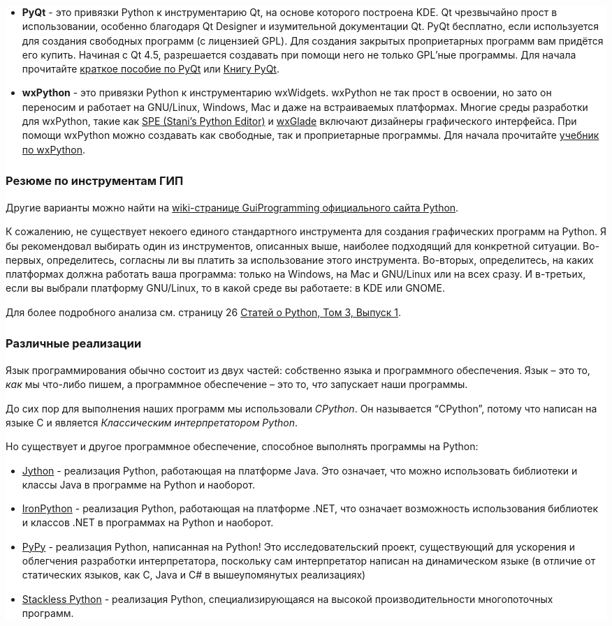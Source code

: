 * **PyQt** - это привязки Python к инструментарию Qt, на основе которого построена KDE. Qt чрезвычайно прост в использовании, особенно благодаря Qt Designer и изумительной документации Qt. PyQt бесплатно, если используется для создания свободных программ (с лицензией GPL). Для создания закрытых проприетарных программ вам придётся его купить. Начиная с Qt 4.5, разрешается создавать при помощи него не только GPL’ные программы. Для начала прочитайте [краткое пособие по PyQt](http://zetcode.com/tutorials/pyqt4/) или [Книгу PyQt](http://www.qtrac.eu/pyqtbook.html).
    
* **wxPython** - это привязки Python к инструментарию wxWidgets. wxPython не так прост в освоении, но зато он переносим и работает на GNU/Linux, Windows, Mac и даже на встраиваемых платформах. Многие среды разработки для wxPython, такие как [SPE (Stani’s Python Editor)](http://spe.pycs.net/) и [wxGlade](http://wxglade.sourceforge.net/) включают дизайнеры графического интерфейса. При помощи wxPython можно создавать как свободные, так и проприетарные программы. Для начала прочитайте [учебник по wxPython](http://zetcode.com/wxpython/).
    

### Резюме по инструментам ГИП

Другие варианты можно найти на [wiki-странице GuiProgramming официального сайта Python](http://www.python.org/cgi-bin/moinmoin/GuiProgramming).

К сожалению, не существует некоего единого стандартного инструмента для создания графических программ на Python. Я бы рекомендовал выбирать один из инструментов, описанных выше, наиболее подходящий для конкретной ситуации. Во-первых, определитесь, согласны ли вы платить за использование этого инструмента. Во-вторых, определитесь, на каких платформах должна работать ваша программа: только на Windows, на Mac и GNU/Linux или на всех сразу. И в-третьих, если вы выбрали платформу GNU/Linux, то в какой среде вы работаете: в KDE или GNOME.

Для более подробного анализа см. страницу 26 [Статей о Python, Том 3, Выпуск 1](http://archive.pythonpapers.org/ThePythonPapersVolume3Issue1.pdf).

### Различные реализации

Язык программирования обычно состоит из двух частей: собственно языка и программного обеспечения. Язык – это то, _как_ мы что-либо пишем, а программное обеспечение – это то, _что_ запускает наши программы.

До сих пор для выполнения наших программ мы использовали _CPython_. Он называется “CPython”, потому что написан на языке C и является _Классическим интерпретатором Python_.

Но существует и другое программное обеспечение, способное выполнять программы на Python:

* [Jython](http://www.jython.org) - реализация Python, работающая на платформе Java. Это означает, что можно использовать библиотеки и классы Java в программе на Python и наоборот.
    
* [IronPython](http://www.codeplex.com/Wiki/View.aspx?ProjectName=IronPython) - реализация Python, работающая на платформе .NET, что означает возможность использования библиотек и классов .NET в программах на Python и наоборот.
    
* [PyPy](http://codespeak.net/pypy/dist/pypy/doc/home.html) - реализация Python, написанная на Python! Это исследовательский проект, существующий для ускорения и облегчения разработки интерпретатора, поскольку сам интерпретатор написан на динамическом языке (в отличие от статических языков, как C, Java и C# в вышеупомянутых реализациях)
    
* [Stackless Python](http://www.stackless.com) - реализация Python, специализирующаяся на высокой производительности многопоточных программ.
    